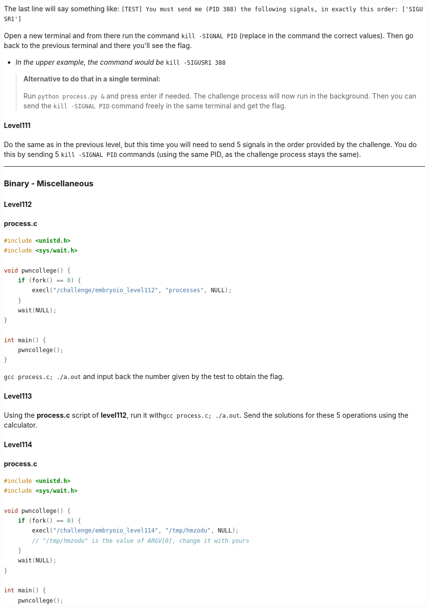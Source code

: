 The last line will say something like:
`[TEST] You must send me (PID 388) the following signals, in exactly this order: ['SIGUSR1']`

Open a new terminal and from there run the command `kill -SIGNAL PID` (replace in the command the correct values). Then go back to the previous terminal and there you'll see the flag.

- *In the upper example, the command would be* `kill -SIGUSR1 388`

> **Alternative to do that in a single terminal:**
>
> Run `python process.py &` and press enter if needed. The challenge process will now run in the background. Then you can send the `kill -SIGNAL PID` command freely in the same terminal and get the flag.

#### Level111

Do the same as in the previous level, but this time you will need to send 5 signals in the order provided by the challenge. You do this by sending 5 `kill -SIGNAL PID` commands (using the same PID, as the challenge process stays the same).

****

### Binary - Miscellaneous

#### Level112

**process.c**

```c
#include <unistd.h>
#include <sys/wait.h>

void pwncollege() {
    if (fork() == 0) {
        execl("/challenge/embryoio_level112", "processes", NULL);
    }
    wait(NULL);
}

int main() {
    pwncollege();
}
```

`gcc process.c; ./a.out` and input back the number given by the test to obtain the flag.

#### Level113

Using the **process.c** script of **level112**, run it with`gcc process.c; ./a.out`. Send the solutions for these 5 operations using the calculator.

#### Level114

**process.c**

```c
#include <unistd.h>
#include <sys/wait.h>

void pwncollege() {
    if (fork() == 0) {
        execl("/challenge/embryoio_level114", "/tmp/hmzodu", NULL);
        // "/tmp/hmzodu" is the value of ARGV[0], change it with yours
    }
    wait(NULL);
}

int main() {
    pwncollege();
```